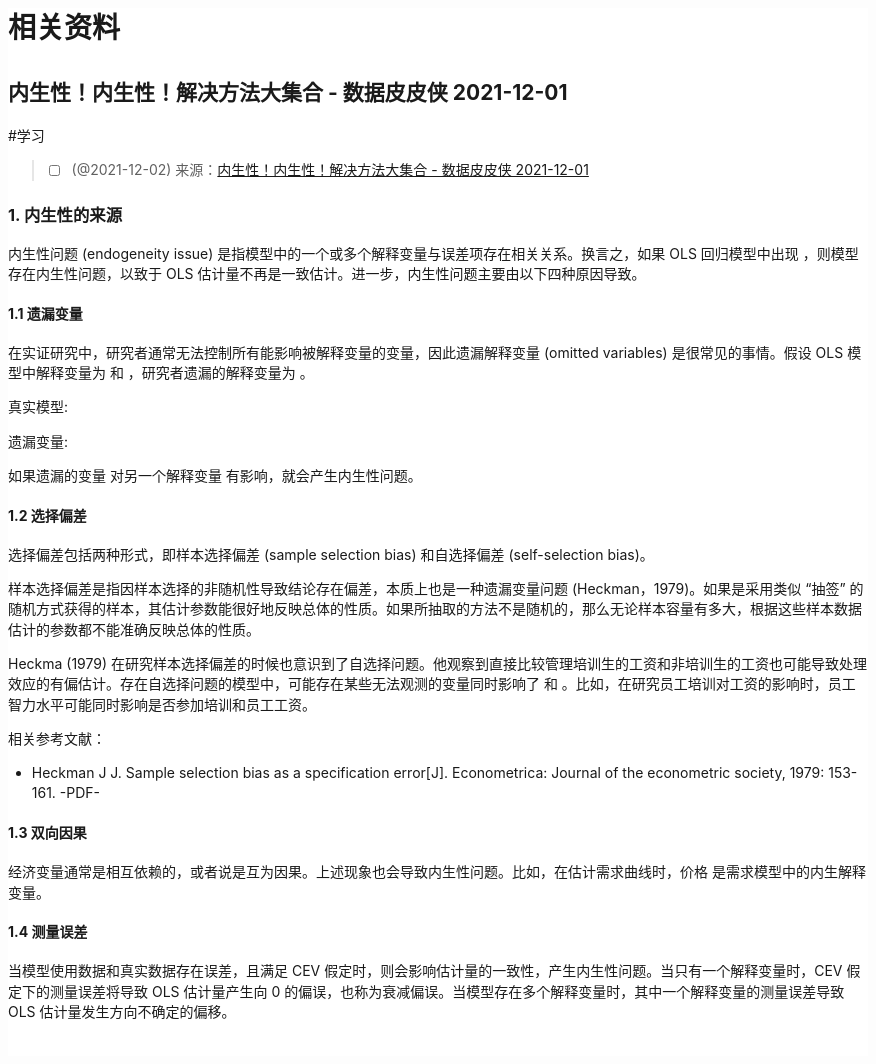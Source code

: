 





# 相关资料


## 内生性！内生性！解决方法大集合 - 数据皮皮侠 2021-12-01

#学习 


> - [ ] (@2021-12-02) 来源：[内生性！内生性！解决方法大集合 - 数据皮皮侠 2021-12-01](https://mp.weixin.qq.com/s/zeqFgmVXWOsB0yzgi6ErXQ)





### 1. 内生性的来源

内生性问题 (endogeneity issue) 是指模型中的一个或多个解释变量与误差项存在相关关系。换言之，如果 OLS 回归模型中出现 ，则模型存在内生性问题，以致于 OLS 估计量不再是一致估计。进一步，内生性问题主要由以下四种原因导致。

#### 1.1 遗漏变量

在实证研究中，研究者通常无法控制所有能影响被解释变量的变量，因此遗漏解释变量 (omitted variables) 是很常见的事情。假设 OLS 模型中解释变量为 和 ，研究者遗漏的解释变量为 。

真实模型:

遗漏变量:

如果遗漏的变量 对另一个解释变量 有影响，就会产生内生性问题。

#### 1.2 选择偏差

选择偏差包括两种形式，即样本选择偏差 (sample selection bias) 和自选择偏差 (self-selection bias)。

样本选择偏差是指因样本选择的非随机性导致结论存在偏差，本质上也是一种遗漏变量问题 (Heckman，1979)。如果是采用类似 “抽签” 的随机方式获得的样本，其估计参数能很好地反映总体的性质。如果所抽取的方法不是随机的，那么无论样本容量有多大，根据这些样本数据估计的参数都不能准确反映总体的性质。

Heckma (1979) 在研究样本选择偏差的时候也意识到了自选择问题。他观察到直接比较管理培训生的工资和非培训生的工资也可能导致处理效应的有偏估计。存在自选择问题的模型中，可能存在某些无法观测的变量同时影响了 和 。比如，在研究员工培训对工资的影响时，员工智力水平可能同时影响是否参加培训和员工工资。

相关参考文献：

- Heckman J J. Sample selection bias as a specification error[J]. Econometrica: Journal of the econometric society, 1979: 153-161. -PDF-

#### 1.3 双向因果

经济变量通常是相互依赖的，或者说是互为因果。上述现象也会导致内生性问题。比如，在估计需求曲线时，价格 是需求模型中的内生解释变量。

#### 1.4 测量误差

当模型使用数据和真实数据存在误差，且满足 CEV 假定时，则会影响估计量的一致性，产生内生性问题。当只有一个解释变量时，CEV 假定下的测量误差将导致 OLS 估计量产生向 0 的偏误，也称为衰减偏误。当模型存在多个解释变量时，其中一个解释变量的测量误差导致 OLS 估计量发生方向不确定的偏移。

 
